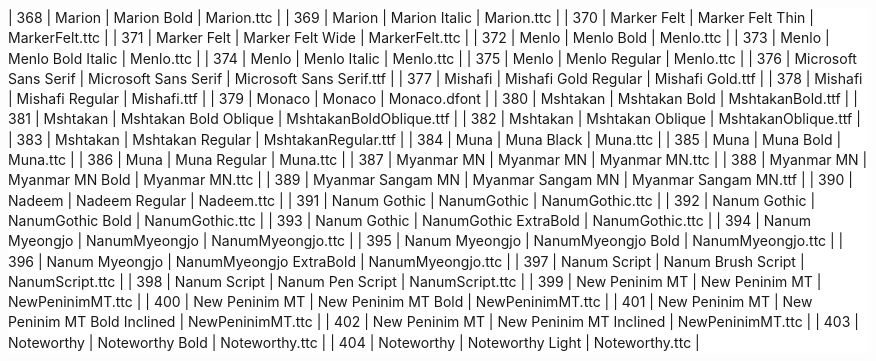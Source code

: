 | 368 | Marion | Marion Bold | Marion.ttc |
| 369 | Marion | Marion Italic | Marion.ttc |
| 370 | Marker Felt | Marker Felt Thin | MarkerFelt.ttc |
| 371 | Marker Felt | Marker Felt Wide | MarkerFelt.ttc |
| 372 | Menlo | Menlo Bold | Menlo.ttc |
| 373 | Menlo | Menlo Bold Italic | Menlo.ttc |
| 374 | Menlo | Menlo Italic | Menlo.ttc |
| 375 | Menlo | Menlo Regular | Menlo.ttc |
| 376 | Microsoft Sans Serif | Microsoft Sans Serif | Microsoft Sans Serif.ttf |
| 377 | Mishafi | Mishafi Gold Regular | Mishafi Gold.ttf |
| 378 | Mishafi | Mishafi Regular | Mishafi.ttf |
| 379 | Monaco | Monaco | Monaco.dfont |
| 380 | Mshtakan | Mshtakan Bold | MshtakanBold.ttf |
| 381 | Mshtakan | Mshtakan Bold Oblique | MshtakanBoldOblique.ttf |
| 382 | Mshtakan | Mshtakan Oblique | MshtakanOblique.ttf |
| 383 | Mshtakan | Mshtakan Regular | MshtakanRegular.ttf |
| 384 | Muna | Muna Black | Muna.ttc |
| 385 | Muna | Muna Bold | Muna.ttc |
| 386 | Muna | Muna Regular | Muna.ttc |
| 387 | Myanmar MN | Myanmar MN | Myanmar MN.ttc |
| 388 | Myanmar MN | Myanmar MN Bold | Myanmar MN.ttc |
| 389 | Myanmar Sangam MN | Myanmar Sangam MN | Myanmar Sangam MN.ttf |
| 390 | Nadeem | Nadeem Regular | Nadeem.ttc |
| 391 | Nanum Gothic | NanumGothic | NanumGothic.ttc |
| 392 | Nanum Gothic | NanumGothic Bold | NanumGothic.ttc |
| 393 | Nanum Gothic | NanumGothic ExtraBold | NanumGothic.ttc |
| 394 | Nanum Myeongjo | NanumMyeongjo | NanumMyeongjo.ttc |
| 395 | Nanum Myeongjo | NanumMyeongjo Bold | NanumMyeongjo.ttc |
| 396 | Nanum Myeongjo | NanumMyeongjo ExtraBold | NanumMyeongjo.ttc |
| 397 | Nanum Script | Nanum Brush Script | NanumScript.ttc |
| 398 | Nanum Script | Nanum Pen Script | NanumScript.ttc |
| 399 | New Peninim MT | New Peninim MT | NewPeninimMT.ttc |
| 400 | New Peninim MT | New Peninim MT Bold | NewPeninimMT.ttc |
| 401 | New Peninim MT | New Peninim MT Bold Inclined | NewPeninimMT.ttc |
| 402 | New Peninim MT | New Peninim MT Inclined | NewPeninimMT.ttc |
| 403 | Noteworthy | Noteworthy Bold | Noteworthy.ttc |
| 404 | Noteworthy | Noteworthy Light | Noteworthy.ttc |